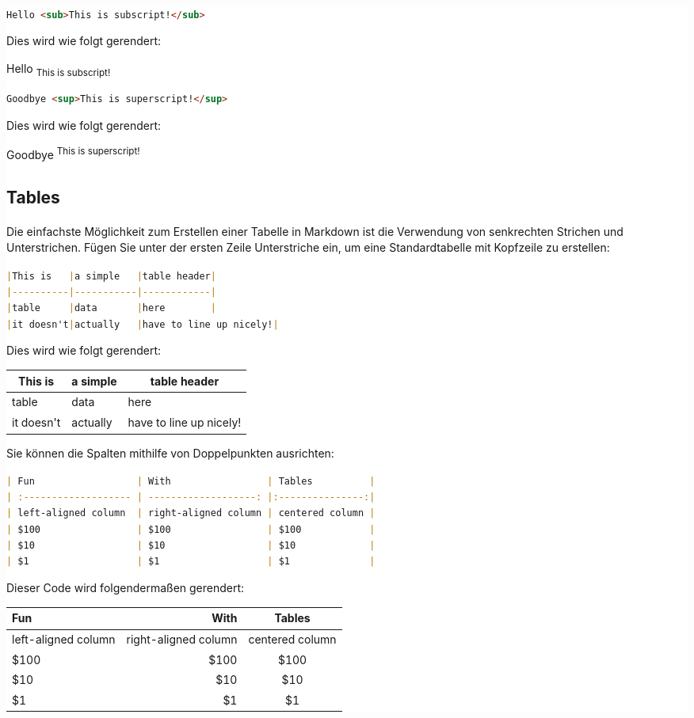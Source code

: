 ```html
Hello <sub>This is subscript!</sub>
```

Dies wird wie folgt gerendert:

Hello <sub>This is subscript!</sub>

```html
Goodbye <sup>This is superscript!</sup>
```

Dies wird wie folgt gerendert:

Goodbye <sup>This is superscript!</sup>

## <a name="tables"></a>Tables

Die einfachste Möglichkeit zum Erstellen einer Tabelle in Markdown ist die Verwendung von senkrechten Strichen und Unterstrichen. Fügen Sie unter der ersten Zeile Unterstriche ein, um eine Standardtabelle mit Kopfzeile zu erstellen:

```markdown
|This is   |a simple   |table header|
|----------|-----------|------------|
|table     |data       |here        |
|it doesn't|actually   |have to line up nicely!|
```

Dies wird wie folgt gerendert:

|This is   |a simple   |table header|
|----------|-----------|------------|
|table     |data       |here        |
|it doesn't|actually   |have to line up nicely!||

Sie können die Spalten mithilfe von Doppelpunkten ausrichten:

```markdown
| Fun                  | With                 | Tables          |
| :------------------- | -------------------: |:---------------:|
| left-aligned column  | right-aligned column | centered column |
| $100                 | $100                 | $100            |
| $10                  | $10                  | $10             |
| $1                   | $1                   | $1              |
```

Dieser Code wird folgendermaßen gerendert:

| Fun                  | With                 | Tables          |
| :------------------- | -------------------: |:---------------:|
| left-aligned column  | right-aligned column | centered column |
| $100                 | $100                 | $100            |
| $10                  | $10                  | $10             |
| $1                   | $1                   | $1              |

